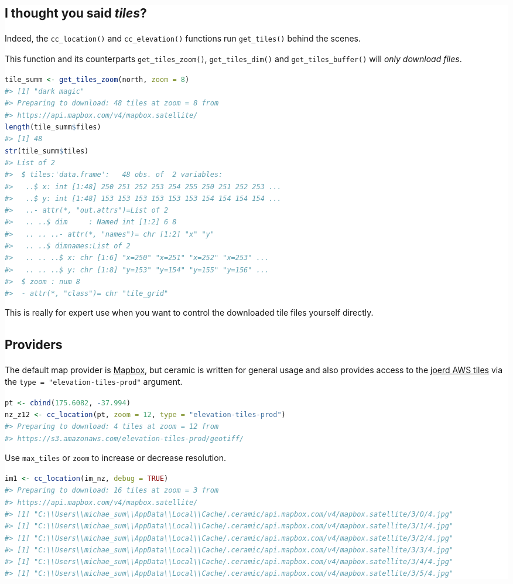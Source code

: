 ## I thought you said *tiles*?

Indeed, the `cc_location()` and `cc_elevation()` functions run
`get_tiles()` behind the scenes.

This function and its counterparts `get_tiles_zoom()`, `get_tiles_dim()`
and `get_tiles_buffer()` will *only download files*.

``` r
tile_summ <- get_tiles_zoom(north, zoom = 8)
#> [1] "dark magic"
#> Preparing to download: 48 tiles at zoom = 8 from 
#> https://api.mapbox.com/v4/mapbox.satellite/
length(tile_summ$files)
#> [1] 48
str(tile_summ$tiles)
#> List of 2
#>  $ tiles:'data.frame':   48 obs. of  2 variables:
#>   ..$ x: int [1:48] 250 251 252 253 254 255 250 251 252 253 ...
#>   ..$ y: int [1:48] 153 153 153 153 153 153 154 154 154 154 ...
#>   ..- attr(*, "out.attrs")=List of 2
#>   .. ..$ dim     : Named int [1:2] 6 8
#>   .. .. ..- attr(*, "names")= chr [1:2] "x" "y"
#>   .. ..$ dimnames:List of 2
#>   .. .. ..$ x: chr [1:6] "x=250" "x=251" "x=252" "x=253" ...
#>   .. .. ..$ y: chr [1:8] "y=153" "y=154" "y=155" "y=156" ...
#>  $ zoom : num 8
#>  - attr(*, "class")= chr "tile_grid"
```

This is really for expert use when you want to control the downloaded
tile files yourself directly.

## Providers

The default map provider is [Mapbox](https://www.mapbox.com/), but
ceramic is written for general usage and also provides access to the
[joerd AWS tiles](https://github.com/tilezen/joerd/) via the `type =
"elevation-tiles-prod"` argument.

``` r
pt <- cbind(175.6082, -37.994)
nz_z12 <- cc_location(pt, zoom = 12, type = "elevation-tiles-prod")
#> Preparing to download: 4 tiles at zoom = 12 from 
#> https://s3.amazonaws.com/elevation-tiles-prod/geotiff/
```

Use `max_tiles` or `zoom` to increase or decrease resolution.

``` r
im1 <- cc_location(im_nz, debug = TRUE)
#> Preparing to download: 16 tiles at zoom = 3 from 
#> https://api.mapbox.com/v4/mapbox.satellite/
#> [1] "C:\\Users\\michae_sum\\AppData\\Local\\Cache/.ceramic/api.mapbox.com/v4/mapbox.satellite/3/0/4.jpg"
#> [1] "C:\\Users\\michae_sum\\AppData\\Local\\Cache/.ceramic/api.mapbox.com/v4/mapbox.satellite/3/1/4.jpg"
#> [1] "C:\\Users\\michae_sum\\AppData\\Local\\Cache/.ceramic/api.mapbox.com/v4/mapbox.satellite/3/2/4.jpg"
#> [1] "C:\\Users\\michae_sum\\AppData\\Local\\Cache/.ceramic/api.mapbox.com/v4/mapbox.satellite/3/3/4.jpg"
#> [1] "C:\\Users\\michae_sum\\AppData\\Local\\Cache/.ceramic/api.mapbox.com/v4/mapbox.satellite/3/4/4.jpg"
#> [1] "C:\\Users\\michae_sum\\AppData\\Local\\Cache/.ceramic/api.mapbox.com/v4/mapbox.satellite/3/5/4.jpg"
```